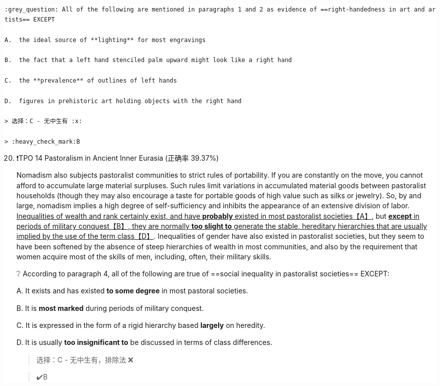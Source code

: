     :grey_question: All of the following are mentioned in paragraphs 1 and 2 as evidence of ==right-handedness in art and artists== EXCEPT 
    
    A.	the ideal source of **lighting** for most engravings 
    
    B.	the fact that a left hand stenciled palm upward might look like a right hand 
    
    C.	the **prevalence** of outlines of left hands 
    
    D.	figures in prehistoric art holding objects with the right hand

    > 选择：C - 无中生有 :x:

    > :heavy_check_mark:B

20. :exclamation:TPO 14 Pastoralism in Ancient Inner Eurasia (正确率 39.37%) 
    
    Nomadism also subjects pastoralist communities to strict rules of portability. If you are constantly on the move, you cannot afford to accumulate large material surpluses. Such rules limit variations in accumulated material goods between pastoralist households (though they may also encourage a taste for portable goods of high value such as silks or jewelry). So, by and large, nomadism implies a high degree of self-sufficiency and inhibits the appearance of an extensive division of labor. <u>Inequalities of wealth and rank certainly exist, and have **probably** existed in most pastoralist societies【A】</u>, but <u>**except** in periods of military conquest【B】, they are normally **too slight to** generate the stable, hereditary hierarchies that are usually implied by the use of the term class【D】</u>. Inequalities of gender have also existed in pastoralist societies, but they seem to have been softened by the absence of steep hierarchies of wealth in most communities, and also by the requirement that women acquire most of the skills of men, including, often, their military skills. 
    
    :grey_question: According to paragraph 4, all of the following are true of ==social inequality in pastoralist societies== EXCEPT:
    
    A.	It exists and has existed **to some degree** in most pastoral societies. 
    
    B.	It is **most marked** during periods of military conquest. 
    
    C.	It is expressed in the form of a rigid hierarchy based **largely** on heredity. 
    
    D.	It is usually **too insignificant to** be discussed in terms of class differences.

    > 选择：C - 无中生有，排除法 :x:

    > :heavy_check_mark:B